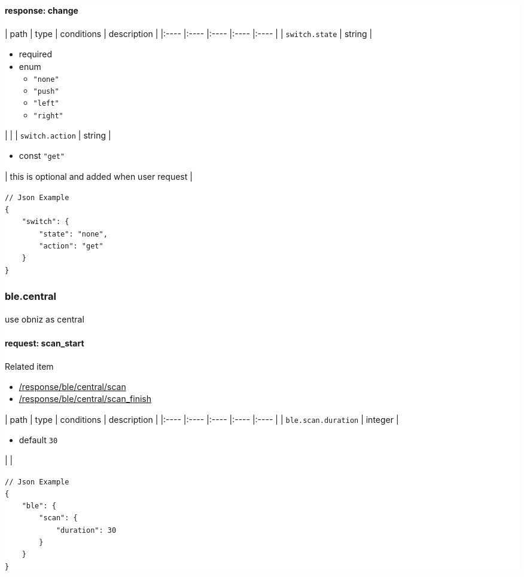 


####  response: <a name="-response-switch-change">change</a>




| path | type | conditions  | description |
|:---- |:---- |:---- |:---- |:---- |
| `switch.state` |  string  | <ul><li>required</li><li>enum <ul><li>`"none"`</li><li>`"push"`</li><li>`"left"`</li><li>`"right"`</li></ul></li></ul> |  |
| `switch.action` |  string  | <ul><li>const `"get"`</li></ul> | this is optional and added when user request |



```
// Json Example
{
    "switch": {
        "state": "none",
        "action": "get"
    }
}
```




###  ble.central


use obniz as central

####  request: <a name="-request-ble-central-scan_start">scan_start</a>



Related item

- [/response/ble/central/scan](#-response-ble-central-scan)
- [/response/ble/central/scan_finish](#-response-ble-central-scan_finish)




| path | type | conditions  | description |
|:---- |:---- |:---- |:---- |:---- |
| `ble.scan.duration` |  integer  | <ul><li>default `30`</li></ul> |  |



```
// Json Example
{
    "ble": {
        "scan": {
            "duration": 30
        }
    }
}
```
